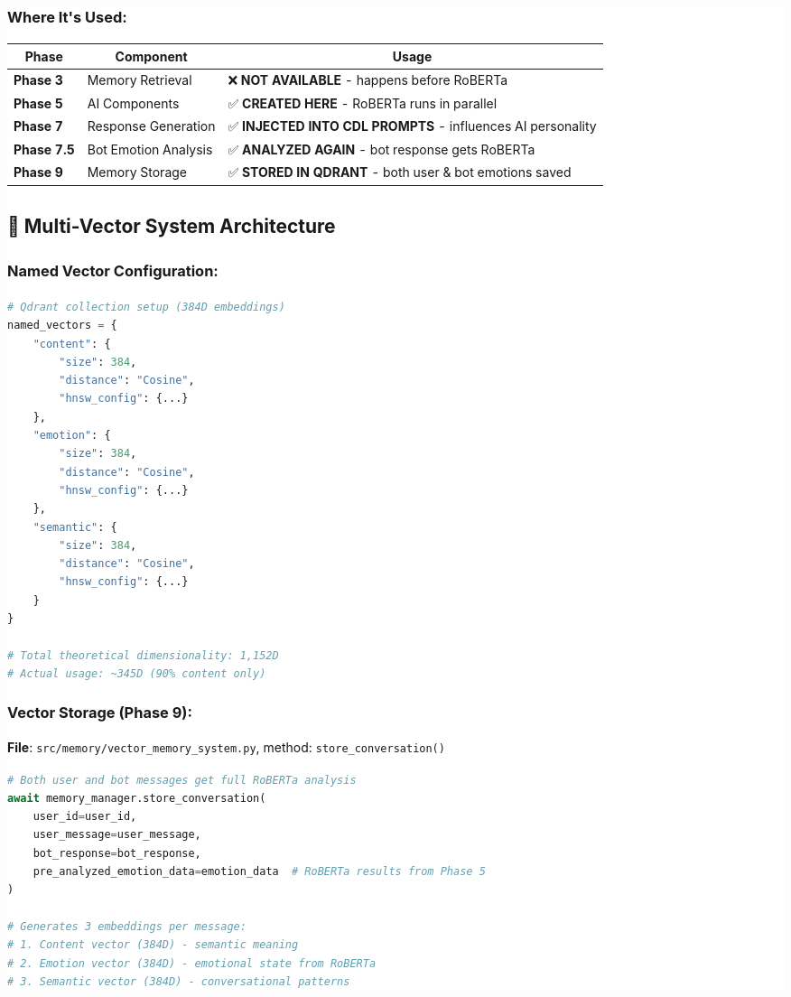 ### **Where It's Used:**

| Phase | Component | Usage |
|-------|-----------|-------|
| **Phase 3** | Memory Retrieval | ❌ **NOT AVAILABLE** - happens before RoBERTa |
| **Phase 5** | AI Components | ✅ **CREATED HERE** - RoBERTa runs in parallel |
| **Phase 7** | Response Generation | ✅ **INJECTED INTO CDL PROMPTS** - influences AI personality |
| **Phase 7.5** | Bot Emotion Analysis | ✅ **ANALYZED AGAIN** - bot response gets RoBERTa |
| **Phase 9** | Memory Storage | ✅ **STORED IN QDRANT** - both user & bot emotions saved |

## 🎯 Multi-Vector System Architecture

### **Named Vector Configuration:**

```python
# Qdrant collection setup (384D embeddings)
named_vectors = {
    "content": {
        "size": 384,
        "distance": "Cosine",
        "hnsw_config": {...}
    },
    "emotion": {
        "size": 384,
        "distance": "Cosine",
        "hnsw_config": {...}
    },
    "semantic": {
        "size": 384,
        "distance": "Cosine",
        "hnsw_config": {...}
    }
}

# Total theoretical dimensionality: 1,152D
# Actual usage: ~345D (90% content only)
```

### **Vector Storage (Phase 9):**

**File**: `src/memory/vector_memory_system.py`, method: `store_conversation()`

```python
# Both user and bot messages get full RoBERTa analysis
await memory_manager.store_conversation(
    user_id=user_id,
    user_message=user_message,
    bot_response=bot_response,
    pre_analyzed_emotion_data=emotion_data  # RoBERTa results from Phase 5
)

# Generates 3 embeddings per message:
# 1. Content vector (384D) - semantic meaning
# 2. Emotion vector (384D) - emotional state from RoBERTa
# 3. Semantic vector (384D) - conversational patterns
```
